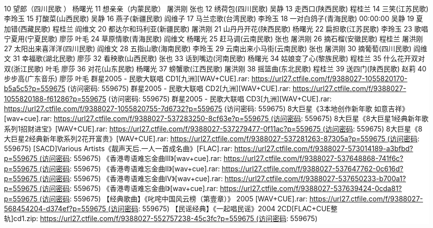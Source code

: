 10 望郎（四川民歌 ） 杨曙光
11 想亲亲（内蒙民歌） 屠洪刚 张也
12 绣荷包(四川民歌) 吴静
13 走西口(陕西民歌) 程桂兰
14 三笑(江苏民歌) 李玲玉
15 打酸菜(山西民歌) 吴静
16 燕子(新疆民歌) 阎维子
17 马兰恋歌(台湾民歌) 李玲玉
18 一对白鸽子(青海民歌) 00:00:00 吴静
19 夏加错(西藏民歌) 程桂兰 阎维文
20 都达尔和玛利亚(新疆民歌) 屠洪刚
21 山丹丹开花(陕西民歌) 杨曙光
22 扁担歌(江苏民歌) 李玲玉
23 歌唱宁夏用(宁夏民歌) 廖莎 叶毛
24 草原情歌(青海民歌) 阎维文 杨曙光
25 赶马调(云南民歌) 张也 屠洪刚
26 摘石榴(安徽民歌) 程桂兰 屠洪刚
27 太阳出来喜洋洋(四川民歌) 阎维文
28 五指山歌(海南民歌) 李玲玉
29 云南出来小马街(云南民歌) 张也 屠洪刚
30 摘葡萄(四川民歌) 阎维文
31 幸福歌(湖北民歌) 廖莎
32 看秧歌(山西民歌) 张也
33 话到嘴边(河南民歌) 杨曙光
34 姑娘变了心(黎族民歌) 程桂兰
35 什么花开双对双(浙江民歌) 叶毛 廖莎
36 对花(山东民歌) 杨曙光
37 螃蟹歌(江西民歌) 屠洪刚
38 摇篮曲(东北民歌) 程桂兰
39 送四门(陕西民歌) 赵莉
40 步步高(广东音乐) 廖莎 叶毛
群星2005 - 民歌大联唱 CD1[九洲][WAV+CUE].rar: https://url27.ctfile.com/f/9388027-1055820170-b5a5c5?p=559675
(访问密码: 559675)
群星2005 - 民歌大联唱 CD2[九洲][WAV+CUE].rar: https://url27.ctfile.com/f/9388027-1055820188-f61286?p=559675
(访问密码: 559675)
群星2005 - 民歌大联唱 CD3[九洲][WAV+CUE].rar: https://url27.ctfile.com/f/9388027-1055820755-7d6732?p=559675
(访问密码: 559675)
8大巨星《3本地创作新年歌 如意吉祥》[wav+cue].rar: https://url27.ctfile.com/f/9388027-537283250-8cf63e?p=559675 (访问密码:
559675)
8大巨星《8大巨星1经典新年歌系列1招财进宝》[WAV+CUE].rar: https://url27.ctfile.com/f/9388027-537279477-0f11ac?p=559675 (访问密码:
559675)
8大巨星《8大巨星2经典新年歌系列2花开富贵》[WAV+CUE].rar: https://url27.ctfile.com/f/9388027-537281263-87305a?p=559675 (访问密码:
559675)
[SACD]Various
Artists《靓声天后.一人一首成名曲》[FLAC].rar: https://url27.ctfile.com/f/9388027-573014189-a3bfbd?p=559675 (访问密码:
559675)
《香港粤语难忘金曲III》[wav+cue].rar: https://url27.ctfile.com/f/9388027-537648868-741f6c?p=559675 (访问密码:
559675)
《香港粤语难忘金曲II》[wav+cue].rar: https://url27.ctfile.com/f/9388027-537647762-0c616d?p=559675 (访问密码:
559675)
《香港粤语难忘金曲IV》[wav+cue].rar: https://url27.ctfile.com/f/9388027-537650233-b700a1?p=559675 (访问密码:
559675)
《香港粤语难忘金曲I》[wav+cue].rar: https://url27.ctfile.com/f/9388027-537639424-0cda81?p=559675 (访问密码:
559675)
【经典歌曲】《叱咤中国风云榜（第壹章）》 2005
[WAV+CUE].rar: https://url27.ctfile.com/f/9388027-568454204-d374ef?p=559675 (访问密码:
559675)
【民谣经典】《一起唱民谣》2004
2CD[FLAC+CUE整轨]cd1.zip: https://url27.ctfile.com/f/9388027-552757238-45c3fc?p=559675 (访问密码:
559675)